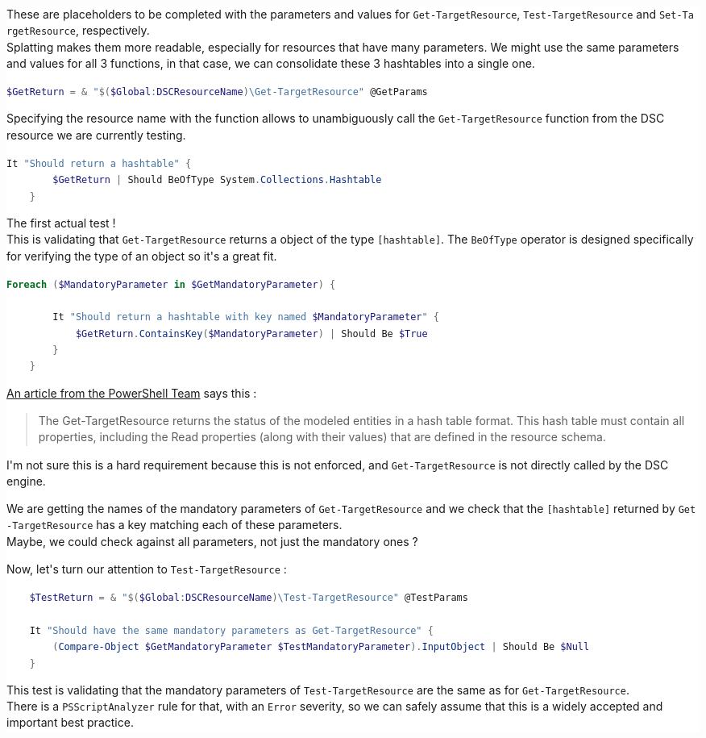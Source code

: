 These are placeholders to be completed with the parameters and values for `Get-TargetResource`, `Test-TargetResource` and `Set-TargetResource`, respectively.  
Splatting makes them more readable, especially for resources that have many parameters. We might use the same parameters and values for all 3 functions, in that case, we can consolidate these 3 hashtables into a single one.

```powershell
$GetReturn = & "$($Global:DSCResourceName)\Get-TargetResource" @GetParams
```

Specifying the resource name with the function allows to unambiguously call the `Get-TargetResource` function from the DSC resource we are currently testing.

```powershell
It "Should return a hashtable" {
        $GetReturn | Should BeOfType System.Collections.Hashtable
    }
```

The first actual test !  
This is validating that `Get-TargetResource` returns a object of the type `[hashtable]`. The `BeOfType` operator is designed specifically for verifying the type of an object so it's a great fit.

```powershell
Foreach ($MandatoryParameter in $GetMandatoryParameter) {
        
        It "Should return a hashtable with key named $MandatoryParameter" {
            $GetReturn.ContainsKey($MandatoryParameter) | Should Be $True
        }
    }
```

[An article from the PowerShell Team](https://blogs.msdn.microsoft.com/powershell/2013/11/15/hungry-for-more-windows-powershell-desired-state-configuration-resources/) says this :

> The Get-TargetResource returns the status of the modeled entities in a hash table format. This hash table must contain all properties, including the Read properties (along with their values) that are defined in the resource schema.  

I'm not sure this is a hard requirement because this is not enforced, and `Get-TargetResource` is not directly called by the DSC engine.  

We are getting the names of the mandatory parameters of `Get-TargetResource` and we check that the `[hashtable]` returned by `Get-TargetResource` has a key matching each of these parameters.  
Maybe, we could check against all parameters, not just the mandatory ones ?

Now, let's turn our attention to `Test-TargetResource` :

```powershell
    $TestReturn = & "$($Global:DSCResourceName)\Test-TargetResource" @TestParams

    It "Should have the same mandatory parameters as Get-TargetResource" {
        (Compare-Object $GetMandatoryParameter $TestMandatoryParameter).InputObject | Should Be $Null
    }
```

This test is validating that the mandatory parameters of `Test-TargetResource` are the same as for `Get-TargetResource`.  
There is a `PSScriptAnalyzer` rule for that, with an `Error` severity, so we can safely assume that this is a widely accepted and important best practice.
